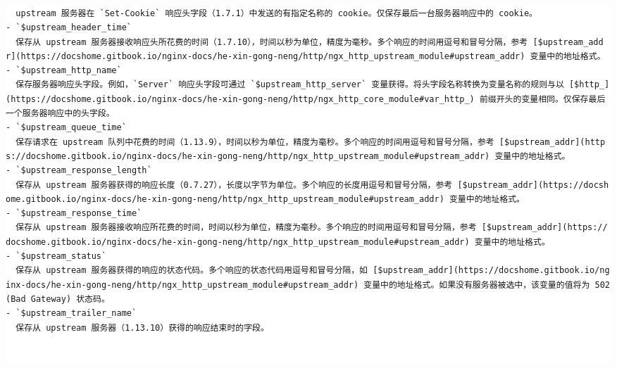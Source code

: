 ```
  upstream 服务器在 `Set-Cookie`​ 响应头字段（1.7.1）中发送的有指定名称的 cookie。仅保存最后一台服务器响应中的 cookie。
- ​`$upstream_header_time`​  
  保存从 upstream 服务器接收响应头所花费的时间（1.7.10），时间以秒为单位，精度为毫秒。多个响应的时间用逗号和冒号分隔，参考 [$upstream_addr](https://docshome.gitbook.io/nginx-docs/he-xin-gong-neng/http/ngx_http_upstream_module#upstream_addr) 变量中的地址格式。
- ​`$upstream_http_name`​  
  保存服务器响应头字段。例如，`Server`​ 响应头字段可通过 `$upstream_http_server`​ 变量获得。将头字段名称转换为变量名称的规则与以 [$http_](https://docshome.gitbook.io/nginx-docs/he-xin-gong-neng/http/ngx_http_core_module#var_http_) 前缀开头的变量相同。仅保存最后一个服务器响应中的头字段。
- ​`$upstream_queue_time`​  
  保存请求在 upstream 队列中花费的时间（1.13.9），时间以秒为单位，精度为毫秒。多个响应的时间用逗号和冒号分隔，参考 [$upstream_addr](https://docshome.gitbook.io/nginx-docs/he-xin-gong-neng/http/ngx_http_upstream_module#upstream_addr) 变量中的地址格式。
- ​`$upstream_response_length`​  
  保存从 upstream 服务器获得的响应长度（0.7.27），长度以字节为单位。多个响应的长度用逗号和冒号分隔，参考 [$upstream_addr](https://docshome.gitbook.io/nginx-docs/he-xin-gong-neng/http/ngx_http_upstream_module#upstream_addr) 变量中的地址格式。
- ​`$upstream_response_time`​  
  保存从 upstream 服务器接收响应所花费的时间，时间以秒为单位，精度为毫秒。多个响应的时间用逗号和冒号分隔，参考 [$upstream_addr](https://docshome.gitbook.io/nginx-docs/he-xin-gong-neng/http/ngx_http_upstream_module#upstream_addr) 变量中的地址格式。
- ​`$upstream_status`​  
  保存从 upstream 服务器获得的响应的状态代码。多个响应的状态代码用逗号和冒号分隔，如 [$upstream_addr](https://docshome.gitbook.io/nginx-docs/he-xin-gong-neng/http/ngx_http_upstream_module#upstream_addr) 变量中的地址格式。如果没有服务器被选中，该变量的值将为 502 (Bad Gateway) 状态码。
- ​`$upstream_trailer_name`​  
  保存从 upstream 服务器（1.13.10）获得的响应结束时的字段。

‍
